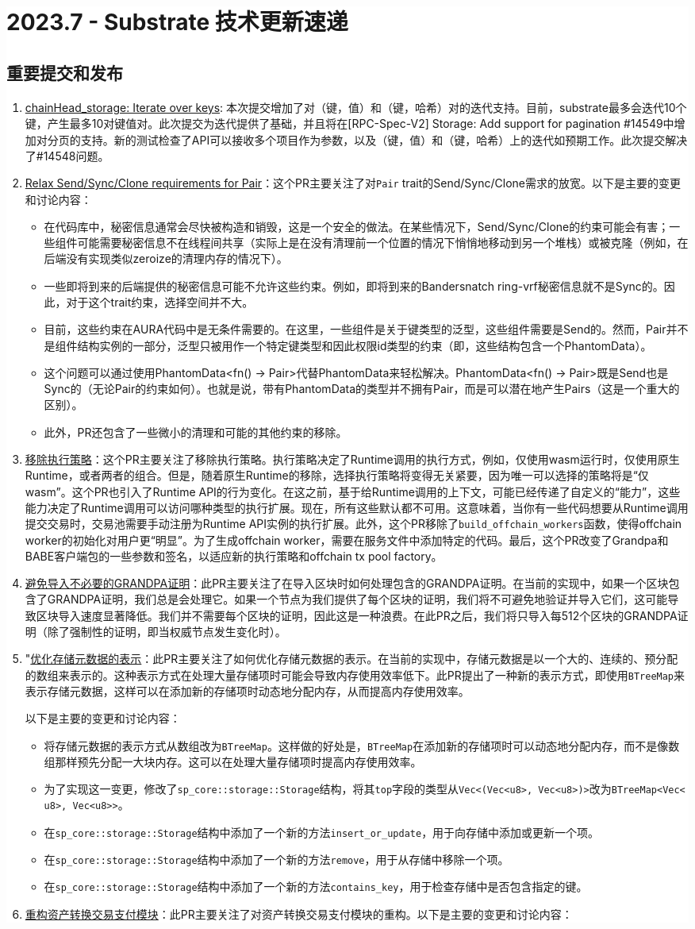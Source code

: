 # 2023.7 - Substrate 技术更新速递

## 重要提交和发布

1. [chainHead_storage: Iterate over keys](https://github.com/paritytech/substrate/pull/14628): 本次提交增加了对（键，值）和（键，哈希）对的迭代支持。目前，substrate最多会迭代10个键，产生最多10对键值对。此次提交为迭代提供了基础，并且将在[RPC-Spec-V2] Storage: Add support for pagination #14549中增加对分页的支持。新的测试检查了API可以接收多个项目作为参数，以及（键，值）和（键，哈希）上的迭代如预期工作。此次提交解决了#14548问题。

2. [Relax Send/Sync/Clone requirements for Pair](https://github.com/paritytech/substrate/pull/14647)：这个PR主要关注了对`Pair` trait的Send/Sync/Clone需求的放宽。以下是主要的变更和讨论内容：

   - 在代码库中，秘密信息通常会尽快被构造和销毁，这是一个安全的做法。在某些情况下，Send/Sync/Clone的约束可能会有害；一些组件可能需要秘密信息不在线程间共享（实际上是在没有清理前一个位置的情况下悄悄地移动到另一个堆栈）或被克隆（例如，在后端没有实现类似zeroize的清理内存的情况下）。

   - 一些即将到来的后端提供的秘密信息可能不允许这些约束。例如，即将到来的Bandersnatch ring-vrf秘密信息就不是Sync的。因此，对于这个trait约束，选择空间并不大。

   - 目前，这些约束在AURA代码中是无条件需要的。在这里，一些组件是关于键类型的泛型，这些组件需要是Send的。然而，Pair并不是组件结构实例的一部分，泛型只被用作一个特定键类型和因此权限id类型的约束（即，这些结构包含一个PhantomData<Pair>）。

   - 这个问题可以通过使用PhantomData<fn() -> Pair>代替PhantomData<Pair>来轻松解决。PhantomData<fn() -> Pair>既是Send也是Sync的（无论Pair的约束如何）。也就是说，带有PhantomData的类型并不拥有Pair，而是可以潜在地产生Pairs（这是一个重大的区别）。

   - 此外，PR还包含了一些微小的清理和可能的其他约束的移除。

3. [移除执行策略](https://github.com/paritytech/substrate/pull/14387)：这个PR主要关注了移除执行策略。执行策略决定了Runtime调用的执行方式，例如，仅使用wasm运行时，仅使用原生Runtime，或者两者的组合。但是，随着原生Runtime的移除，选择执行策略将变得无关紧要，因为唯一可以选择的策略将是“仅wasm”。这个PR也引入了Runtime API的行为变化。在这之前，基于给Runtime调用的上下文，可能已经传递了自定义的“能力”，这些能力决定了Runtime调用可以访问哪种类型的执行扩展。现在，所有这些默认都不可用。这意味着，当你有一些代码想要从Runtime调用提交交易时，交易池需要手动注册为Runtime API实例的执行扩展。此外，这个PR移除了`build_offchain_workers`函数，使得offchain worker的初始化对用户更“明显”。为了生成offchain worker，需要在服务文件中添加特定的代码。最后，这个PR改变了Grandpa和BABE客户端包的一些参数和签名，以适应新的执行策略和offchain tx pool factory。

4. [避免导入不必要的GRANDPA证明](https://github.com/paritytech/substrate/pull/14423)：此PR主要关注了在导入区块时如何处理包含的GRANDPA证明。在当前的实现中，如果一个区块包含了GRANDPA证明，我们总是会处理它。如果一个节点为我们提供了每个区块的证明，我们将不可避免地验证并导入它们，这可能导致区块导入速度显著降低。我们并不需要每个区块的证明，因此这是一种浪费。在此PR之后，我们将只导入每512个区块的GRANDPA证明（除了强制性的证明，即当权威节点发生变化时）。

5. "[优化存储元数据的表示](https://github.com/paritytech/substrate/pull/14440)：此PR主要关注了如何优化存储元数据的表示。在当前的实现中，存储元数据是以一个大的、连续的、预分配的数组来表示的。这种表示方式在处理大量存储项时可能会导致内存使用效率低下。此PR提出了一种新的表示方式，即使用`BTreeMap`来表示存储元数据，这样可以在添加新的存储项时动态地分配内存，从而提高内存使用效率。

   以下是主要的变更和讨论内容：

   - 将存储元数据的表示方式从数组改为`BTreeMap`。这样做的好处是，`BTreeMap`在添加新的存储项时可以动态地分配内存，而不是像数组那样预先分配一大块内存。这可以在处理大量存储项时提高内存使用效率。

   - 为了实现这一变更，修改了`sp_core::storage::Storage`结构，将其`top`字段的类型从`Vec<(Vec<u8>, Vec<u8>)>`改为`BTreeMap<Vec<u8>, Vec<u8>>`。

   - 在`sp_core::storage::Storage`结构中添加了一个新的方法`insert_or_update`，用于向存储中添加或更新一个项。

   - 在`sp_core::storage::Storage`结构中添加了一个新的方法`remove`，用于从存储中移除一个项。

   - 在`sp_core::storage::Storage`结构中添加了一个新的方法`contains_key`，用于检查存储中是否包含指定的键。

6. [重构资产转换交易支付模块](https://github.com/paritytech/substrate/pull/14558)：此PR主要关注了对资产转换交易支付模块的重构。以下是主要的变更和讨论内容：
